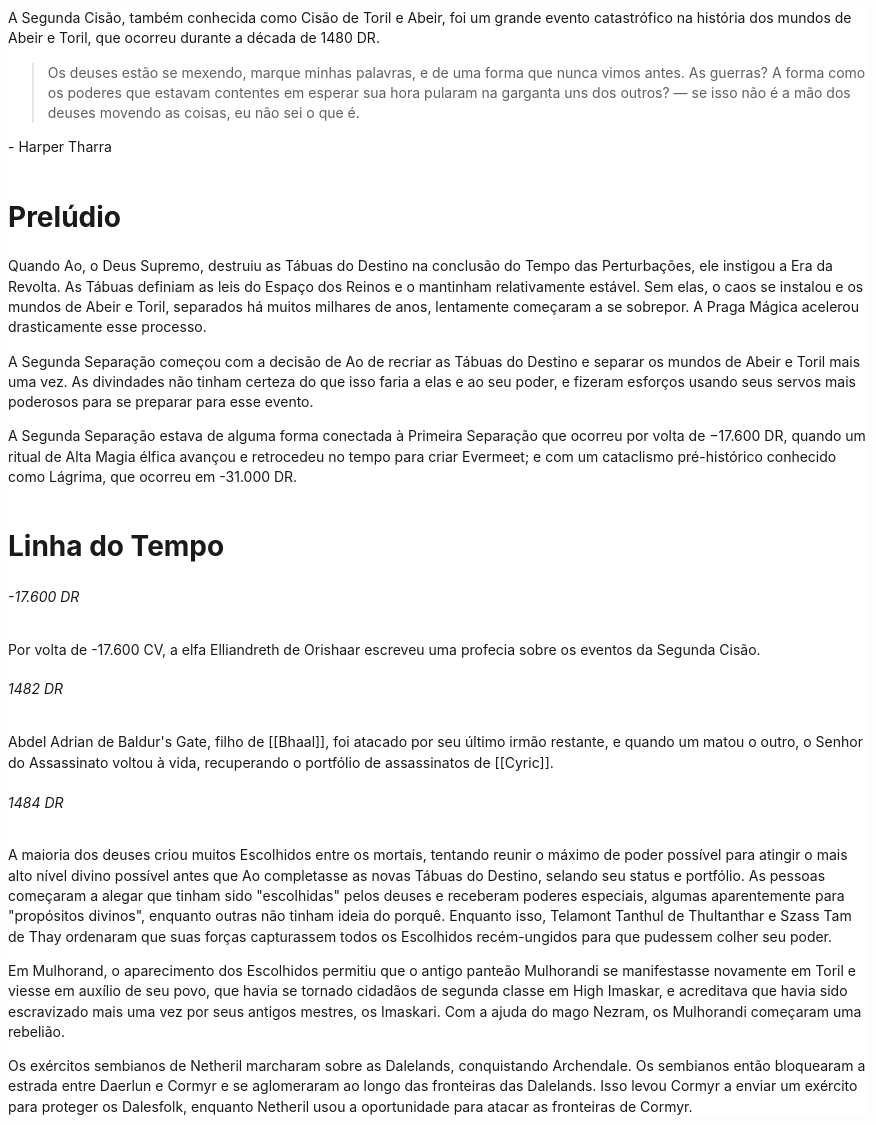 A Segunda Cisão, também conhecida como Cisão de Toril e Abeir, foi um grande evento catastrófico na história dos mundos de Abeir e Toril, que ocorreu durante a década de 1480 DR.

> Os deuses estão se mexendo, marque minhas palavras, e de uma forma que nunca vimos antes. As guerras? A forma como os poderes que estavam contentes em esperar sua hora pularam na garganta uns dos outros? ― se isso não é a mão dos deuses movendo as coisas, eu não sei o que é.

\- Harper Tharra

# Prelúdio
Quando Ao, o Deus Supremo, destruiu as Tábuas do Destino na conclusão do Tempo das Perturbações, ele instigou a Era da Revolta. As Tábuas definiam as leis do Espaço dos Reinos e o mantinham relativamente estável. Sem elas, o caos se instalou e os mundos de Abeir e Toril, separados há muitos milhares de anos, lentamente começaram a se sobrepor. A Praga Mágica acelerou drasticamente esse processo.

A Segunda Separação começou com a decisão de Ao de recriar as Tábuas do Destino e separar os mundos de Abeir e Toril mais uma vez. As divindades não tinham certeza do que isso faria a elas e ao seu poder, e fizeram esforços usando seus servos mais poderosos para se preparar para esse evento.

A Segunda Separação estava de alguma forma conectada à Primeira Separação que ocorreu por volta de −17.600 DR, quando um ritual de Alta Magia élfica avançou e retrocedeu no tempo para criar Evermeet; e com um cataclismo pré-histórico conhecido como Lágrima, que ocorreu em -31.000 DR.

# Linha do Tempo

###### -17.600 DR
Por volta de -17.600 CV, a elfa Elliandreth de Orishaar escreveu uma profecia sobre os eventos da Segunda Cisão.

###### 1482 DR
Abdel Adrian de Baldur's Gate, filho de [[Bhaal]], foi atacado por seu último irmão restante, e quando um matou o outro, o Senhor do Assassinato voltou à vida, recuperando o portfólio de assassinatos de [[Cyric]].

###### 1484 DR
A maioria dos deuses criou muitos Escolhidos entre os mortais, tentando reunir o máximo de poder possível para atingir o mais alto nível divino possível antes que Ao completasse as novas Tábuas do Destino, selando seu status e portfólio. As pessoas começaram a alegar que tinham sido "escolhidas" pelos deuses e receberam poderes especiais, algumas aparentemente para "propósitos divinos", enquanto outras não tinham ideia do porquê. Enquanto isso, Telamont Tanthul de Thultanthar e Szass Tam de Thay ordenaram que suas forças capturassem todos os Escolhidos recém-ungidos para que pudessem colher seu poder.

Em Mulhorand, o aparecimento dos Escolhidos permitiu que o antigo panteão Mulhorandi se manifestasse novamente em Toril e viesse em auxílio de seu povo, que havia se tornado cidadãos de segunda classe em High Imaskar, e acreditava que havia sido escravizado mais uma vez por seus antigos mestres, os Imaskari. Com a ajuda do mago Nezram, os Mulhorandi começaram uma rebelião.

Os exércitos sembianos de Netheril marcharam sobre as Dalelands, conquistando Archendale. Os sembianos então bloquearam a estrada entre Daerlun e Cormyr e se aglomeraram ao longo das fronteiras das Dalelands. Isso levou Cormyr a enviar um exército para proteger os Dalesfolk, enquanto Netheril usou a oportunidade para atacar as fronteiras de Cormyr.
